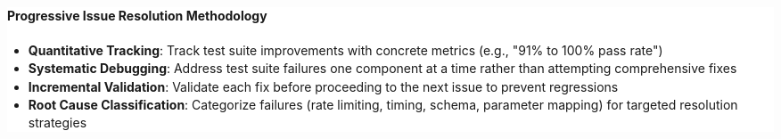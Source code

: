 #### **Progressive Issue Resolution Methodology**
- **Quantitative Tracking**: Track test suite improvements with concrete metrics (e.g., "91% to 100% pass rate")
- **Systematic Debugging**: Address test suite failures one component at a time rather than attempting comprehensive fixes
- **Incremental Validation**: Validate each fix before proceeding to the next issue to prevent regressions
- **Root Cause Classification**: Categorize failures (rate limiting, timing, schema, parameter mapping) for targeted resolution strategies